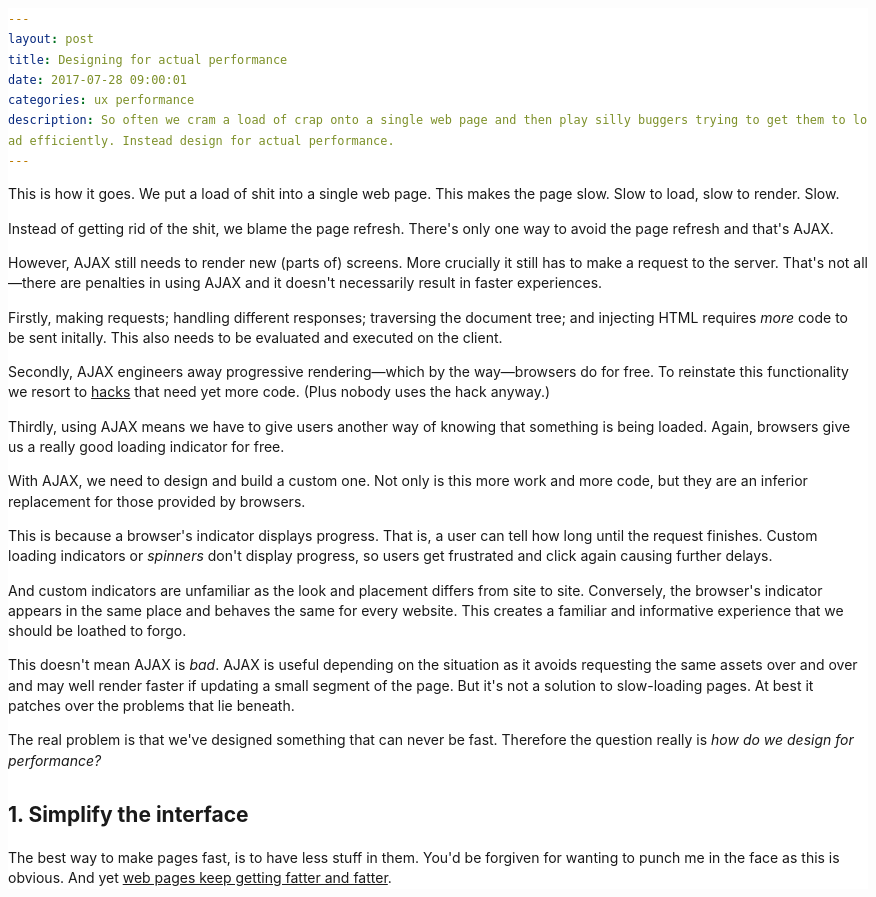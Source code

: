 ```yaml
---
layout: post
title: Designing for actual performance
date: 2017-07-28 09:00:01
categories: ux performance
description: So often we cram a load of crap onto a single web page and then play silly buggers trying to get them to load efficiently. Instead design for actual performance.
---
```


This is how it goes. We put a load of shit into a single web page. This makes the page slow. Slow to load, slow to render. Slow.

Instead of getting rid of the shit, we blame the page refresh. There's only one way to avoid the page refresh and that's AJAX.

However, AJAX still needs to render new (parts of) screens. More crucially it still has to make a request to the server. That's not all&mdash;there are penalties in using AJAX and it doesn't necessarily result in faster experiences.

Firstly, making requests; handling different responses; traversing the document tree; and injecting HTML requires *more* code to be sent initally. This also needs to be evaluated and executed on the client.

Secondly, AJAX engineers away progressive rendering&mdash;which by the way&mdash;browsers do for free. To reinstate this functionality we resort to [hacks](https://jakearchibald.com/2016/fun-hacks-faster-content/) that need yet more code. (Plus nobody uses the hack anyway.)

Thirdly, using AJAX means we have to give users another way of knowing that something is being loaded. Again, browsers give us a really good loading indicator for free.

With AJAX, we need to design and build a custom one. Not only is this more work and more code, but they are an inferior replacement for those provided by browsers.

This is because a browser's indicator displays progress. That is, a user can tell how long until the request finishes. Custom loading indicators or *spinners* don't display progress, so users get frustrated and click again causing further delays.

And custom indicators are unfamiliar as the look and placement differs from site to site. Conversely, the browser's indicator appears in the same place and behaves the same for every website. This creates a familiar and informative experience that we should be loathed to forgo.

This doesn't mean AJAX is *bad*. AJAX is useful depending on the situation as it avoids requesting the same assets over and over and may well render faster if updating a small segment of the page. But it's not a solution to slow-loading pages. At best it patches over the problems that lie beneath.

The real problem is that we've designed something that can never be fast. Therefore the question really is *how do we design for performance?*

## 1. Simplify the interface

The best way to make pages fast, is to have less stuff in them. You'd be forgiven for wanting to punch me in the face as this is obvious. And yet [web pages keep getting fatter and fatter](https://www.keycdn.com/support/the-growth-of-web-page-size/).
